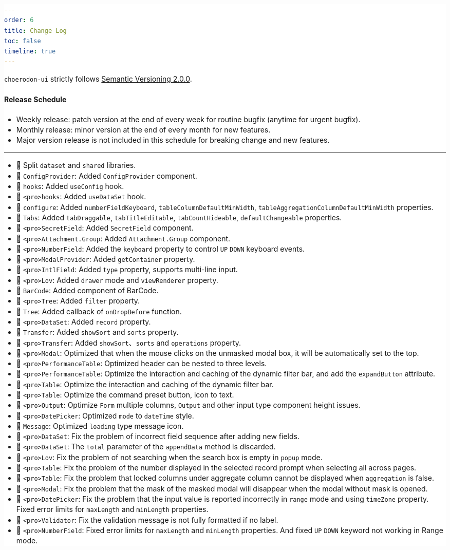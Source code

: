 ```yaml
---
order: 6
title: Change Log
toc: false
timeline: true
---
```


`choerodon-ui` strictly follows [Semantic Versioning 2.0.0](http://semver.org/).

#### Release Schedule

- Weekly release: patch version at the end of every week for routine bugfix (anytime for urgent bugfix).
- Monthly release: minor version at the end of every month for new features.
- Major version release is not included in this schedule for breaking change and new features.

---

- 🌟 Split `dataset` and `shared` libraries.
- 🌟 `ConfigProvider`: Added `ConfigProvider` component.
- 🌟 `hooks`: Added `useConfig` hook.
- 🌟 `<pro>hooks`: Added `useDataSet` hook.
- 🌟 `configure`: Added `numberFieldKeyboard`, `tableColumnDefaultMinWidth`, `tableAggregationColumnDefaultMinWidth` properties.
- 🌟 `Tabs`: Added `tabDraggable`, `tabTitleEditable`, `tabCountHideable`, `defaultChangeable` properties.
- 🌟 `<pro>SecretField`: Added `SecretField` component.
- 🌟 `<pro>Attachment.Group`: Added `Attachment.Group` component.
- 🌟 `<pro>NumberField`: Added the `keyboard` property to control `UP` `DOWN` keyboard events.
- 🌟 `<pro>ModalProvider`: Added `getContainer` property.
- 🌟 `<pro>IntlField`: Added `type` property, supports multi-line input.
- 🌟 `<pro>Lov`: Added `drawer` mode and `viewRenderer` property.
- 🌟 `BarCode`: Added component of BarCode.
- 🌟 `<pro>Tree`: Added `filter` property.
- 🌟 `Tree`: Added callback of `onDropBefore` function.
- 🌟 `<pro>DataSet`: Added `record` property.
- 🌟 `Transfer`: Added `showSort` and `sorts` property.
- 🌟 `<pro>Transfer`: Added `showSort`、`sorts` and `operations` property.
- 💄 `<pro>Modal`: Optimized that when the mouse clicks on the unmasked modal box, it will be automatically set to the top.
- 💄 `<pro>PerformanceTable`: Optimized header can be nested to three levels.
- 💄 `<pro>PerformanceTable`: Optimize the interaction and caching of the dynamic filter bar, and add the `expandButton` attribute.
- 💄 `<pro>Table`: Optimize the interaction and caching of the dynamic filter bar.
- 💄 `<pro>Table`: Optimize the command preset button, icon to text.
- 💄 `<pro>Output`: Optimize `Form` multiple columns, `Output` and other input type component height issues.
- 💄 `<pro>DatePicker`: Optimized `mode` to `dateTime` style.
- 💄 `Message`: Optimized `loading` type message icon.
- 🐞 `<pro>DataSet`: Fix the problem of incorrect field sequence after adding new fields.
- 🐞 `<pro>DataSet`: The `total` parameter of the `appendData` method is discarded.
- 🐞 `<pro>Lov`: Fix the problem of not searching when the search box is empty in `popup` mode.
- 🐞 `<pro>Table`: Fix the problem of the number displayed in the selected record prompt when selecting all across pages.
- 🐞 `<pro>Table`: Fix the problem that locked columns under aggregate column cannot be displayed when `aggregation` is false.
- 🐞 `<pro>Modal`: Fix the problem that the mask of the masked modal will disappear when the modal without mask is opened.
- 🐞 `<pro>DatePicker`: Fix the problem that the input value is reported incorrectly in `range` mode and using `timeZone` property. Fixed error limits for `maxLength` and `minLength` properties.
- 🐞 `<pro>Validator`: Fix the validation message is not fully formatted if no label.
- 🐞 `<pro>NumberField`: Fixed error limits for `maxLength` and `minLength` properties. And fixed `UP` `DOWN` keyword not working in Range mode.